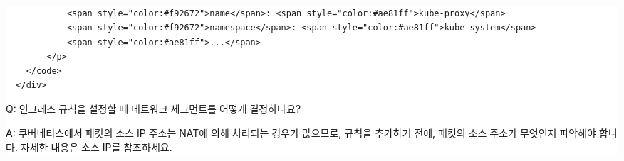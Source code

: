                 <span style="color:#f92672">name</span>: <span style="color:#ae81ff">kube-proxy</span> 
                <span style="color:#f92672">namespace</span>: <span style="color:#ae81ff">kube-system</span> 
                <span style="color:#ae81ff">...</span>
            </p>
        </code>
      </div>
  </pre>
</article>

Q: 인그레스 규칙을 설정할 때 네트워크 세그먼트를 어떻게 결정하나요?

A: 쿠버네티스에서 패킷의 소스 IP 주소는 NAT에 의해 처리되는 경우가 많으므로, 규칙을 추가하기 전에, 패킷의 소스 주소가 무엇인지 파악해야 합니다. 자세한 내용은 [소스 IP](https://github.com/kubesphere/community/blob/master/sig-network/concepts-and-designs/kubesphere-network-policy.md#source-ip)를 참조하세요.
